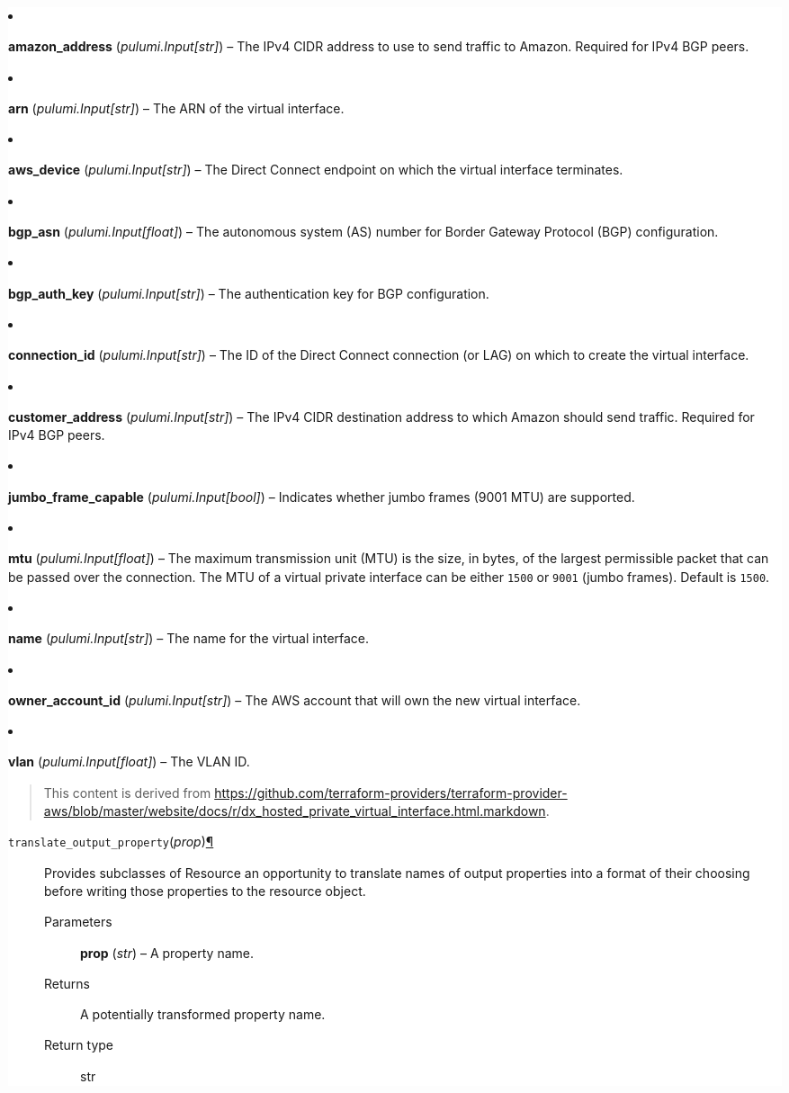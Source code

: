 <li><p><strong>amazon_address</strong> (<em>pulumi.Input</em><em>[</em><em>str</em><em>]</em>) – The IPv4 CIDR address to use to send traffic to Amazon. Required for IPv4 BGP peers.</p></li>
<li><p><strong>arn</strong> (<em>pulumi.Input</em><em>[</em><em>str</em><em>]</em>) – The ARN of the virtual interface.</p></li>
<li><p><strong>aws_device</strong> (<em>pulumi.Input</em><em>[</em><em>str</em><em>]</em>) – The Direct Connect endpoint on which the virtual interface terminates.</p></li>
<li><p><strong>bgp_asn</strong> (<em>pulumi.Input</em><em>[</em><em>float</em><em>]</em>) – The autonomous system (AS) number for Border Gateway Protocol (BGP) configuration.</p></li>
<li><p><strong>bgp_auth_key</strong> (<em>pulumi.Input</em><em>[</em><em>str</em><em>]</em>) – The authentication key for BGP configuration.</p></li>
<li><p><strong>connection_id</strong> (<em>pulumi.Input</em><em>[</em><em>str</em><em>]</em>) – The ID of the Direct Connect connection (or LAG) on which to create the virtual interface.</p></li>
<li><p><strong>customer_address</strong> (<em>pulumi.Input</em><em>[</em><em>str</em><em>]</em>) – The IPv4 CIDR destination address to which Amazon should send traffic. Required for IPv4 BGP peers.</p></li>
<li><p><strong>jumbo_frame_capable</strong> (<em>pulumi.Input</em><em>[</em><em>bool</em><em>]</em>) – Indicates whether jumbo frames (9001 MTU) are supported.</p></li>
<li><p><strong>mtu</strong> (<em>pulumi.Input</em><em>[</em><em>float</em><em>]</em>) – The maximum transmission unit (MTU) is the size, in bytes, of the largest permissible packet that can be passed over the connection. The MTU of a virtual private interface can be either <code class="docutils literal notranslate"><span class="pre">1500</span></code> or <code class="docutils literal notranslate"><span class="pre">9001</span></code> (jumbo frames). Default is <code class="docutils literal notranslate"><span class="pre">1500</span></code>.</p></li>
<li><p><strong>name</strong> (<em>pulumi.Input</em><em>[</em><em>str</em><em>]</em>) – The name for the virtual interface.</p></li>
<li><p><strong>owner_account_id</strong> (<em>pulumi.Input</em><em>[</em><em>str</em><em>]</em>) – The AWS account that will own the new virtual interface.</p></li>
<li><p><strong>vlan</strong> (<em>pulumi.Input</em><em>[</em><em>float</em><em>]</em>) – The VLAN ID.</p></li>
</ul>
</dd>
</dl>
<blockquote>
<div><p>This content is derived from <a class="reference external" href="https://github.com/terraform-providers/terraform-provider-aws/blob/master/website/docs/r/dx_hosted_private_virtual_interface.html.markdown">https://github.com/terraform-providers/terraform-provider-aws/blob/master/website/docs/r/dx_hosted_private_virtual_interface.html.markdown</a>.</p>
</div></blockquote>
</dd></dl>

<dl class="method">
<dt id="pulumi_aws.directconnect.HostedPrivateVirtualInterface.translate_output_property">
<code class="sig-name descname">translate_output_property</code><span class="sig-paren">(</span><em class="sig-param">prop</em><span class="sig-paren">)</span><a class="headerlink" href="#pulumi_aws.directconnect.HostedPrivateVirtualInterface.translate_output_property" title="Permalink to this definition">¶</a></dt>
<dd><p>Provides subclasses of Resource an opportunity to translate names of output properties
into a format of their choosing before writing those properties to the resource object.</p>
<dl class="field-list simple">
<dt class="field-odd">Parameters</dt>
<dd class="field-odd"><p><strong>prop</strong> (<em>str</em>) – A property name.</p>
</dd>
<dt class="field-even">Returns</dt>
<dd class="field-even"><p>A potentially transformed property name.</p>
</dd>
<dt class="field-odd">Return type</dt>
<dd class="field-odd"><p>str</p>
</dd>
</dl>
</dd></dl>
